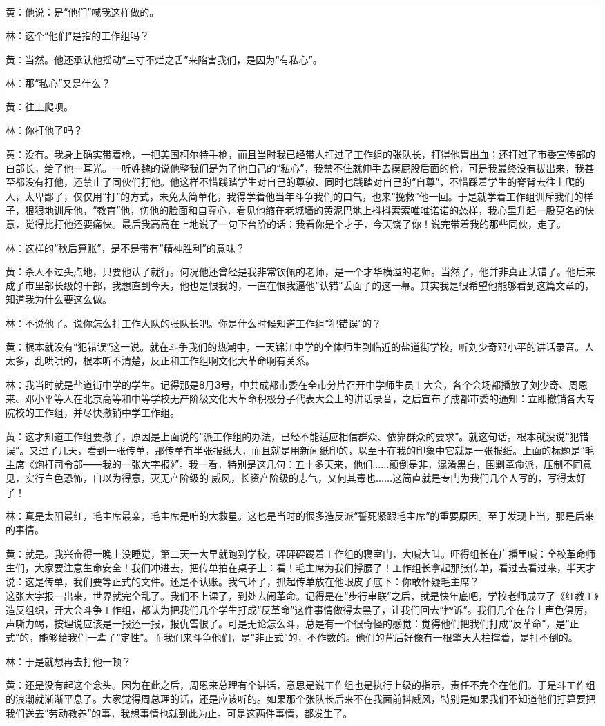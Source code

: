  </p>
 <p>
  黄：他说：是“他们”喊我这样做的。
 </p>
 <p>
  林：这个“他们”是指的工作组吗？
 </p>
 <p>
  黄：当然。他还承认他摇动“三寸不烂之舌”来陷害我们，是因为“有私心”。
 </p>
 <p>
  林：那“私心”又是什么？
 </p>
 <p>
  黄：往上爬呗。
 </p>
 <p>
  林：你打他了吗？
 </p>
 <p>
  黄：没有。我身上确实带着枪，一把美国柯尔特手枪，而且当时我已经带人打过了工作组的张队长，打得他胃出血；还打过了市委宣传部的白部长，给了他一耳光。一听姓魏的说他整我们是为了他自己的“私心”，我禁不住就伸手去摸屁股后面的枪，可是我最终没有拔出来，我甚至都没有打他，还禁止了同伙们打他。他这样不惜践踏学生对自己的尊敬、同时也践踏对自己的“自尊”，不惜踩着学生的脊背去往上爬的人，太卑鄙了，仅仅用“打”的方式，未免太简单化，我得学着他当年斗争我们的口气，也来“挽救”他一回。于是就学着工作组训斥我们的样子，狠狠地训斥他，“教育”他，伤他的脸面和自尊心，看见他缩在老城墙的黄泥巴地上抖抖索索唯唯诺诺的怂样，我心里升起一股莫名的快意，觉得比打他还要痛快。最后我高高在上地说了一句下台阶的话：我看你是个才子，今天饶了你！说完带着我的那些同伙，走了。
 </p>
 <p>
  林：这样的“秋后算账”，是不是带有“精神胜利”的意味？
 </p>
 <p>
  黄：杀人不过头点地，只要他认了就行。何况他还曾经是我非常钦佩的老师，是一个才华横溢的老师。当然了，他并非真正认错了。他后来成了市里部长级的干部，我想直到今天，他也是恨我的，一直在恨我逼他“认错”丢面子的这一幕。其实我是很希望他能够看到这篇文章的，知道我为什么要这么做。
 </p>
 <p>
  林：不说他了。说你怎么打工作大队的张队长吧。你是什么时候知道工作组“犯错误”的？
 </p>
 <p>
  黄：根本就没有“犯错误”这一说。就在斗争我们的热潮中，一天锦江中学的全体师生到临近的盐道街学校，听刘少奇邓小平的讲话录音。人太多，乱哄哄的，根本听不清楚，反正和工作组啊文化大革命啊有关系。
 </p>
 <p>
  林：我当时就是盐道街中学的学生。记得那是8月3号，中共成都市委在全市分片召开中学师生员工大会，各个会场都播放了刘少奇、周恩来、邓小平等人在北京高等和中等学校无产阶级文化大革命积极分子代表大会上的讲话录音，之后宣布了成都市委的通知：立即撤销各大专院校的工作组，并尽快撤销中学工作组。
 </p>
 <p>
  黄：这才知道工作组要撤了，原因是上面说的“派工作组的办法，已经不能适应相信群众、依靠群众的要求”。就这句话。根本就没说“犯错误”。又过了几天，看到一张传单，那传单有半张报纸大，而且就是用新闻纸印的，以至于在我的印象中它就是一张报纸。上面的标题是“毛主席《炮打司令部——我的一张大字报》”。我一看，特别是这几句：五十多天来，他们……颠倒是非，混淆黑白，围剿革命派，压制不同意见，实行白色恐怖，自以为得意，灭无产阶级的 威风，长资产阶级的志气，又何其毒也……这简直就是专门为我们几个人写的，写得太好了！
 </p>
 <p>
  林：真是太阳最红，毛主席最亲，毛主席是咱的大救星。这也是当时的很多造反派“誓死紧跟毛主席”的重要原因。至于发现上当，那是后来的事情。
 </p>
 <p>
  黄：就是。我兴奋得一晚上没睡觉，第二天一大早就跑到学校，砰砰砰踢着工作组的寝室门，大喊大叫。吓得组长在广播里喊：全校革命师生们，大家要注意生命安全！我们冲进去，把传单拍在桌子上：看！毛主席为我们撑腰了！工作组长拿起那张传单，看过去看过来，半天才说：这是传单，我们要等正式的文件。还是不认账。我气坏了，抓起传单放在他眼皮子底下：你敢怀疑毛主席？
  <br/>
  这张大字报一出来，世界就完全乱了。我们不上课了，到处去闹革命。记得是在“步行串联”之后，就是快年底吧，学校老师成立了《红教工》造反组织，开大会斗争工作组，都认为把我们几个学生打成“反革命”这件事情做得太黑了，让我们回去“控诉”。我们几个在台上声色俱厉，声嘶力竭，按理说应该是一报还一报，报仇雪恨了。可是无论怎么斗，总是有一个很奇怪的感觉：觉得他们把我们打成“反革命”，是“正式”的，能够给我们一辈子“定性”。而我们来斗争他们，是“非正式”的，不作数的。他们的背后好像有一根擎天大柱撑着，是打不倒的。
 </p>
 <p>
  林：于是就想再去打他一顿？
 </p>
 <p>
  黄：还是没有起这个念头。因为在此之后，周恩来总理有个讲话，意思是说工作组也是执行上级的指示，责任不完全在他们。于是斗工作组的浪潮就渐渐平息了。大家觉得周总理的话，还是应该听的。如果那个张队长后来不在我面前抖威风，特别是如果我们不知道他们打算要把我们送去“劳动教养”的事，我想事情也就到此为止。可是这两件事情，都发生了。